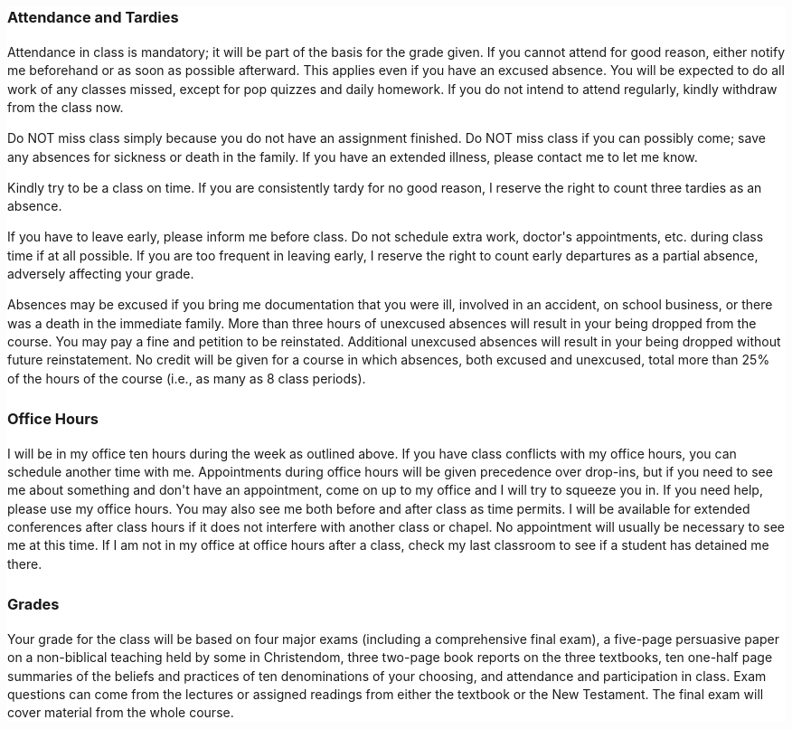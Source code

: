 ### Attendance and Tardies

Attendance in class is mandatory; it will be part of the basis for the grade
given. If you cannot attend for good reason, either notify me beforehand or as
soon as possible afterward. This applies even if you have an excused absence.
You will be expected to do all work of any classes missed, except for pop
quizzes and daily homework. If you do not intend to attend regularly, kindly
withdraw from the class now.

Do NOT miss class simply because you do not have an assignment finished. Do
NOT miss class if you can possibly come; save any absences for sickness or
death in the family. If you have an extended illness, please contact me to let
me know.

Kindly try to be a class on time. If you are consistently tardy for no good
reason, I reserve the right to count three tardies as an absence.

If you have to leave early, please inform me before class. Do not schedule
extra work, doctor's appointments, etc. during class time if at all possible.
If you are too frequent in leaving early, I reserve the right to count early
departures as a partial absence, adversely affecting your grade.

Absences may be excused if you bring me documentation that you were ill,
involved in an accident, on school business, or there was a death in the
immediate family. More than three hours of unexcused absences will result in
your being dropped from the course. You may pay a fine and petition to be
reinstated. Additional unexcused absences will result in your being dropped
without future reinstatement. No credit will be given for a course in which
absences, both excused and unexcused, total more than 25% of the hours of the
course (i.e., as many as 8 class periods).

### Office Hours

I will be in my office ten hours during the week as outlined above. If you
have class conflicts with my office hours, you can schedule another time with
me. Appointments during office hours will be given precedence over drop-ins,
but if you need to see me about something and don't have an appointment, come
on up to my office and I will try to squeeze you in. If you need help, please
use my office hours. You may also see me both before and after class as time
permits. I will be available for extended conferences after class hours if it
does not interfere with another class or chapel. No appointment will usually
be necessary to see me at this time. If I am not in my office at office hours
after a class, check my last classroom to see if a student has detained me
there.

### Grades

Your grade for the class will be based on four major exams (including a
comprehensive final exam), a five-page persuasive paper on a non-biblical
teaching held by some in Christendom, three two-page book reports on the three
textbooks, ten one-half page summaries of the beliefs and practices of ten
denominations of your choosing, and attendance and participation in class.
Exam questions can come from the lectures or assigned readings from either the
textbook or the New Testament. The final exam will cover material from the
whole course.
